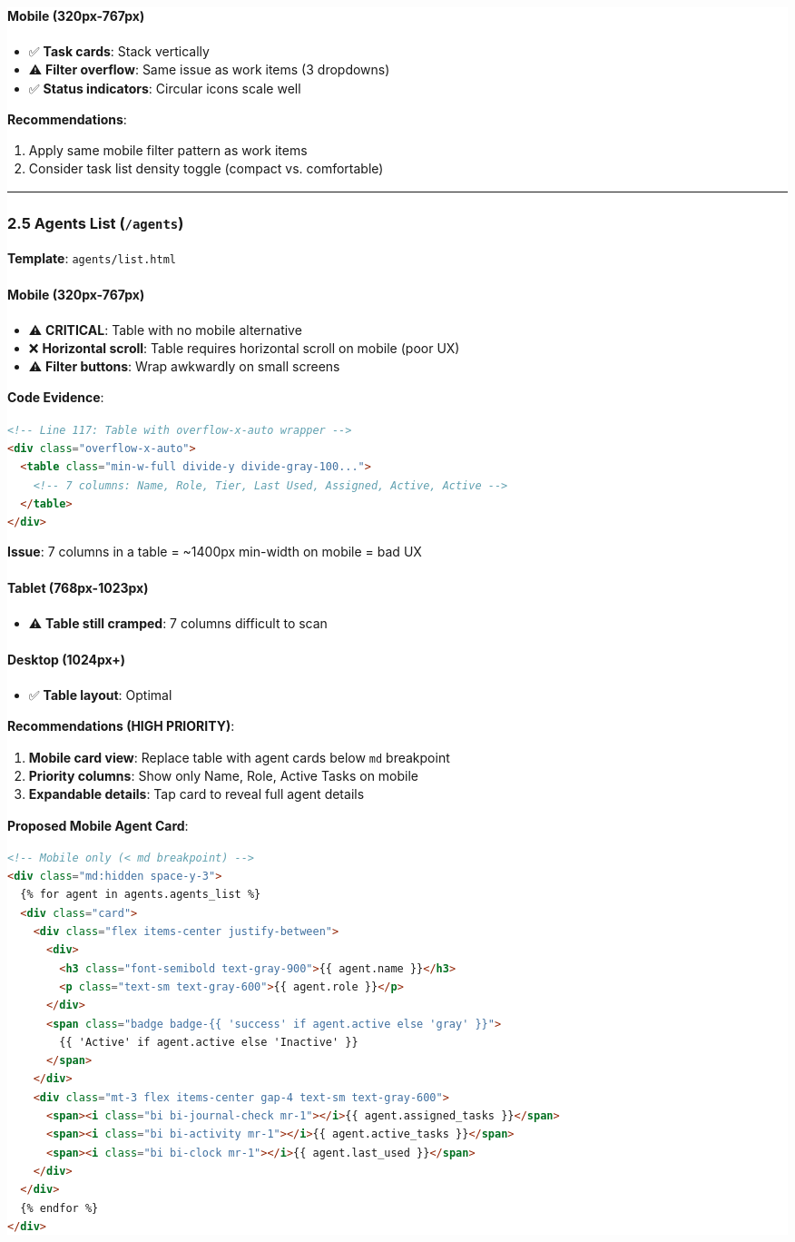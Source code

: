 #### Mobile (320px-767px)
- ✅ **Task cards**: Stack vertically
- ⚠️ **Filter overflow**: Same issue as work items (3 dropdowns)
- ✅ **Status indicators**: Circular icons scale well

**Recommendations**:
1. Apply same mobile filter pattern as work items
2. Consider task list density toggle (compact vs. comfortable)

---

### 2.5 Agents List (`/agents`)

**Template**: `agents/list.html`

#### Mobile (320px-767px)
- ⚠️ **CRITICAL**: Table with no mobile alternative
- ❌ **Horizontal scroll**: Table requires horizontal scroll on mobile (poor UX)
- ⚠️ **Filter buttons**: Wrap awkwardly on small screens

**Code Evidence**:
```html
<!-- Line 117: Table with overflow-x-auto wrapper -->
<div class="overflow-x-auto">
  <table class="min-w-full divide-y divide-gray-100...">
    <!-- 7 columns: Name, Role, Tier, Last Used, Assigned, Active, Active -->
  </table>
</div>
```

**Issue**: 7 columns in a table = ~1400px min-width on mobile = bad UX

#### Tablet (768px-1023px)
- ⚠️ **Table still cramped**: 7 columns difficult to scan

#### Desktop (1024px+)
- ✅ **Table layout**: Optimal

**Recommendations (HIGH PRIORITY)**:
1. **Mobile card view**: Replace table with agent cards below `md` breakpoint
2. **Priority columns**: Show only Name, Role, Active Tasks on mobile
3. **Expandable details**: Tap card to reveal full agent details

**Proposed Mobile Agent Card**:
```html
<!-- Mobile only (< md breakpoint) -->
<div class="md:hidden space-y-3">
  {% for agent in agents.agents_list %}
  <div class="card">
    <div class="flex items-center justify-between">
      <div>
        <h3 class="font-semibold text-gray-900">{{ agent.name }}</h3>
        <p class="text-sm text-gray-600">{{ agent.role }}</p>
      </div>
      <span class="badge badge-{{ 'success' if agent.active else 'gray' }}">
        {{ 'Active' if agent.active else 'Inactive' }}
      </span>
    </div>
    <div class="mt-3 flex items-center gap-4 text-sm text-gray-600">
      <span><i class="bi bi-journal-check mr-1"></i>{{ agent.assigned_tasks }}</span>
      <span><i class="bi bi-activity mr-1"></i>{{ agent.active_tasks }}</span>
      <span><i class="bi bi-clock mr-1"></i>{{ agent.last_used }}</span>
    </div>
  </div>
  {% endfor %}
</div>

```